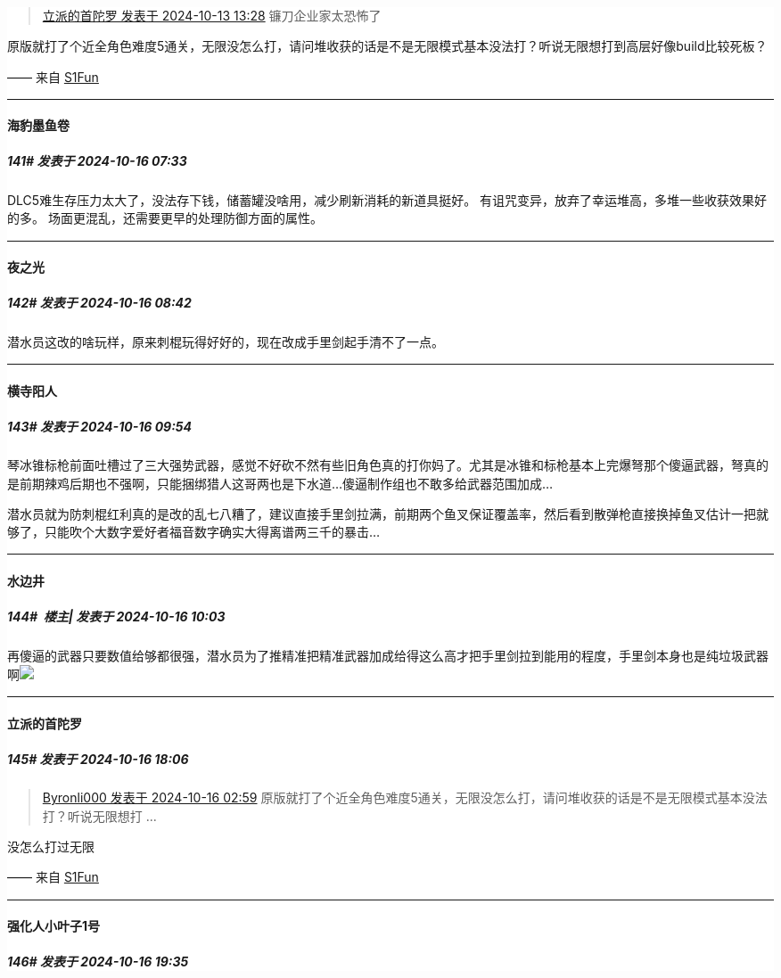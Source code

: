 <blockquote><a href="httphttps://stage1st.com/2b/forum.php?mod=redirect&amp;goto=findpost&amp;pid=66439785&amp;ptid=2202324" target="_blank">立派的首陀罗 发表于 2024-10-13 13:28</a>
镰刀企业家太恐怖了</blockquote>
原版就打了个近全角色难度5通关，无限没怎么打，请问堆收获的话是不是无限模式基本没法打？听说无限想打到高层好像build比较死板？

—— 来自 [S1Fun](https://s1fun.koalcat.com)

*****

####  海豹墨鱼卷  
##### 141#       发表于 2024-10-16 07:33

DLC5难生存压力太大了，没法存下钱，储蓄罐没啥用，减少刷新消耗的新道具挺好。
有诅咒变异，放弃了幸运堆高，多堆一些收获效果好的多。
场面更混乱，还需要更早的处理防御方面的属性。

*****

####  夜之光  
##### 142#       发表于 2024-10-16 08:42

潜水员这改的啥玩样，原来刺棍玩得好好的，现在改成手里剑起手清不了一点。

*****

####  横寺阳人  
##### 143#       发表于 2024-10-16 09:54

琴冰锥标枪前面吐槽过了三大强势武器，感觉不好砍不然有些旧角色真的打你妈了。尤其是冰锥和标枪基本上完爆弩那个傻逼武器，弩真的是前期辣鸡后期也不强啊，只能捆绑猎人这哥两也是下水道…傻逼制作组也不敢多给武器范围加成…

潜水员就为防刺棍红利真的是改的乱七八糟了，建议直接手里剑拉满，前期两个鱼叉保证覆盖率，然后看到散弹枪直接换掉鱼叉估计一把就够了，只能吹个大数字爱好者福音数字确实大得离谱两三千的暴击…

*****

####  水边井  
##### 144#         楼主| 发表于 2024-10-16 10:03

再傻逼的武器只要数值给够都很强，潜水员为了推精准把精准武器加成给得这么高才把手里剑拉到能用的程度，手里剑本身也是纯垃圾武器啊<img src="https://static.stage1st.com/image/smiley/face2017/018.png" referrerpolicy="no-referrer">

*****

####  立派的首陀罗  
##### 145#       发表于 2024-10-16 18:06

<blockquote><a href="httphttps://stage1st.com/2b/forum.php?mod=redirect&amp;goto=findpost&amp;pid=66461185&amp;ptid=2202324" target="_blank">Byronli000 发表于 2024-10-16 02:59</a>
原版就打了个近全角色难度5通关，无限没怎么打，请问堆收获的话是不是无限模式基本没法打？听说无限想打 ...</blockquote>
没怎么打过无限

—— 来自 [S1Fun](https://s1fun.koalcat.com)

*****

####  强化人小叶子1号  
##### 146#       发表于 2024-10-16 19:35
